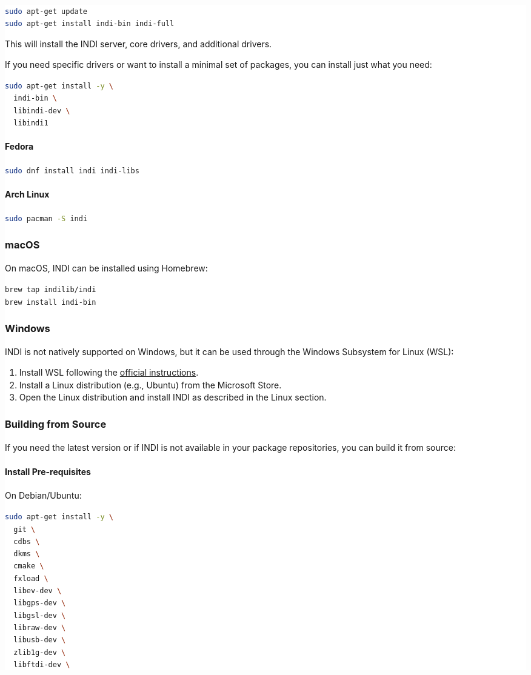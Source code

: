 ```bash
sudo apt-get update
sudo apt-get install indi-bin indi-full
```

This will install the INDI server, core drivers, and additional drivers.

If you need specific drivers or want to install a minimal set of packages, you can install just what you need:

```bash
sudo apt-get install -y \
  indi-bin \
  libindi-dev \
  libindi1
```

#### Fedora

```bash
sudo dnf install indi indi-libs
```

#### Arch Linux

```bash
sudo pacman -S indi
```

### macOS

On macOS, INDI can be installed using Homebrew:

```bash
brew tap indilib/indi
brew install indi-bin
```

### Windows

INDI is not natively supported on Windows, but it can be used through the Windows Subsystem for Linux (WSL):

1. Install WSL following the [official instructions](https://docs.microsoft.com/en-us/windows/wsl/install).
2. Install a Linux distribution (e.g., Ubuntu) from the Microsoft Store.
3. Open the Linux distribution and install INDI as described in the Linux section.

### Building from Source

If you need the latest version or if INDI is not available in your package repositories, you can build it from source:

#### Install Pre-requisites

On Debian/Ubuntu:

```bash
sudo apt-get install -y \
  git \
  cdbs \
  dkms \
  cmake \
  fxload \
  libev-dev \
  libgps-dev \
  libgsl-dev \
  libraw-dev \
  libusb-dev \
  zlib1g-dev \
  libftdi-dev \
```